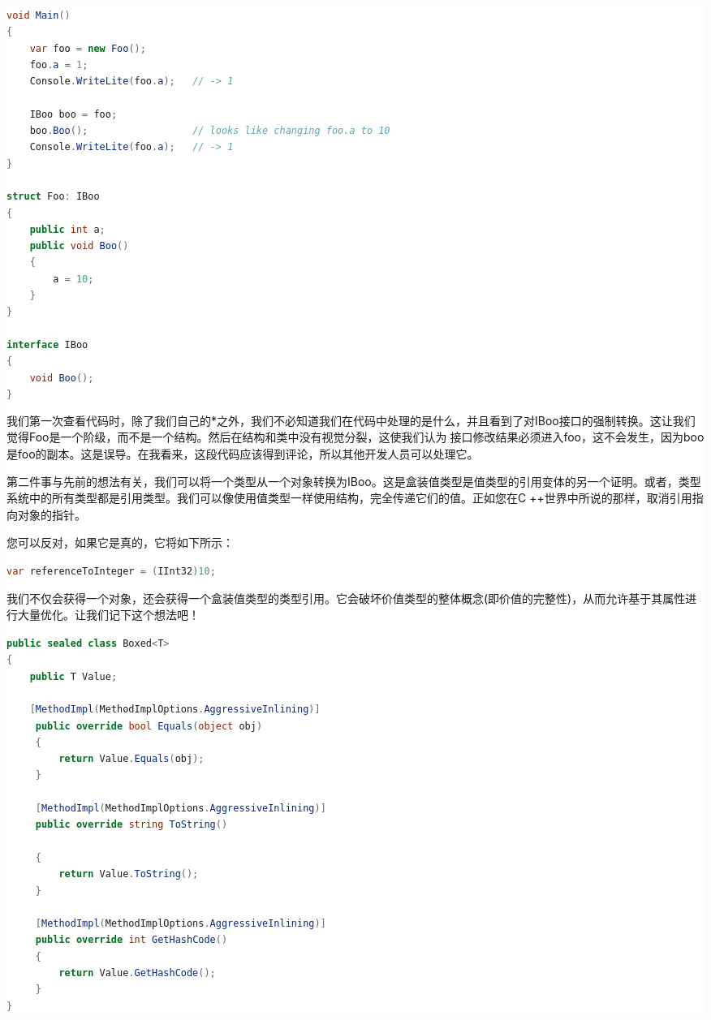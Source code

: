 ```csharp
void Main()
{
    var foo = new Foo();
    foo.a = 1;
    Console.WriteLite(foo.a);   // -> 1

    IBoo boo = foo;
    boo.Boo();                  // looks like changing foo.a to 10
    Console.WriteLite(foo.a);   // -> 1
}

struct Foo: IBoo
{
    public int a;
    public void Boo()
    {
        a = 10;
    }
}

interface IBoo
{
    void Boo();
}
```

我们第一次查看代码时，除了我们自己的*之外，我们不必知道我们在代码中处理的是什么，并且看到了对IBoo接口的强制转换。这让我们觉得Foo是一个阶级，而不是一个结构。然后在结构和类中没有视觉分裂，这使我们认为
接口修改结果必须进入foo，这不会发生，因为boo是foo的副本。这是误导。在我看来，这段代码应该得到评论，所以其他开发人员可以处理它。

第二件事与先前的想法有关，我们可以将一个类型从一个对象转换为IBoo。这是盒装值类型是值类型的引用变体的另一个证明。或者，类型系统中的所有类型都是引用类型。我们可以像使用值类型一样使用结构，完全传递它们的值。正如您在C ++世界中所说的那样，取消引用指向对象的指针。

您可以反对，如果它是真的，它将如下所示：

```csharp
var referenceToInteger = (IInt32)10;
```

我们不仅会获得一个对象，还会获得一个盒装值类型的类型引用。它会破坏价值类型的整体概念(即价值的完整性)，从而允许基于其属性进行大量优化。让我们记下这个想法吧！

```csharp
public sealed class Boxed<T>
{
    public T Value;

    [MethodImpl(MethodImplOptions.AggressiveInlining)]
     public override bool Equals(object obj)
     {
         return Value.Equals(obj);
     }

     [MethodImpl(MethodImplOptions.AggressiveInlining)]
     public override string ToString()

     {
         return Value.ToString();
     }

     [MethodImpl(MethodImplOptions.AggressiveInlining)]
     public override int GetHashCode()
     {
         return Value.GetHashCode();
     }
}
```
